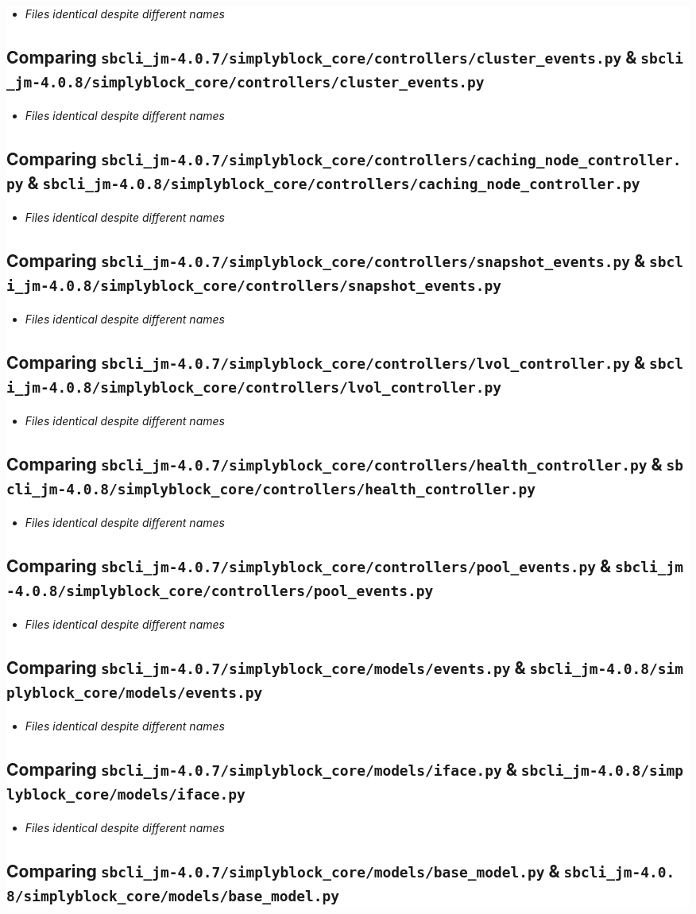  * *Files identical despite different names*

## Comparing `sbcli_jm-4.0.7/simplyblock_core/controllers/cluster_events.py` & `sbcli_jm-4.0.8/simplyblock_core/controllers/cluster_events.py`

 * *Files identical despite different names*

## Comparing `sbcli_jm-4.0.7/simplyblock_core/controllers/caching_node_controller.py` & `sbcli_jm-4.0.8/simplyblock_core/controllers/caching_node_controller.py`

 * *Files identical despite different names*

## Comparing `sbcli_jm-4.0.7/simplyblock_core/controllers/snapshot_events.py` & `sbcli_jm-4.0.8/simplyblock_core/controllers/snapshot_events.py`

 * *Files identical despite different names*

## Comparing `sbcli_jm-4.0.7/simplyblock_core/controllers/lvol_controller.py` & `sbcli_jm-4.0.8/simplyblock_core/controllers/lvol_controller.py`

 * *Files identical despite different names*

## Comparing `sbcli_jm-4.0.7/simplyblock_core/controllers/health_controller.py` & `sbcli_jm-4.0.8/simplyblock_core/controllers/health_controller.py`

 * *Files identical despite different names*

## Comparing `sbcli_jm-4.0.7/simplyblock_core/controllers/pool_events.py` & `sbcli_jm-4.0.8/simplyblock_core/controllers/pool_events.py`

 * *Files identical despite different names*

## Comparing `sbcli_jm-4.0.7/simplyblock_core/models/events.py` & `sbcli_jm-4.0.8/simplyblock_core/models/events.py`

 * *Files identical despite different names*

## Comparing `sbcli_jm-4.0.7/simplyblock_core/models/iface.py` & `sbcli_jm-4.0.8/simplyblock_core/models/iface.py`

 * *Files identical despite different names*

## Comparing `sbcli_jm-4.0.7/simplyblock_core/models/base_model.py` & `sbcli_jm-4.0.8/simplyblock_core/models/base_model.py`
